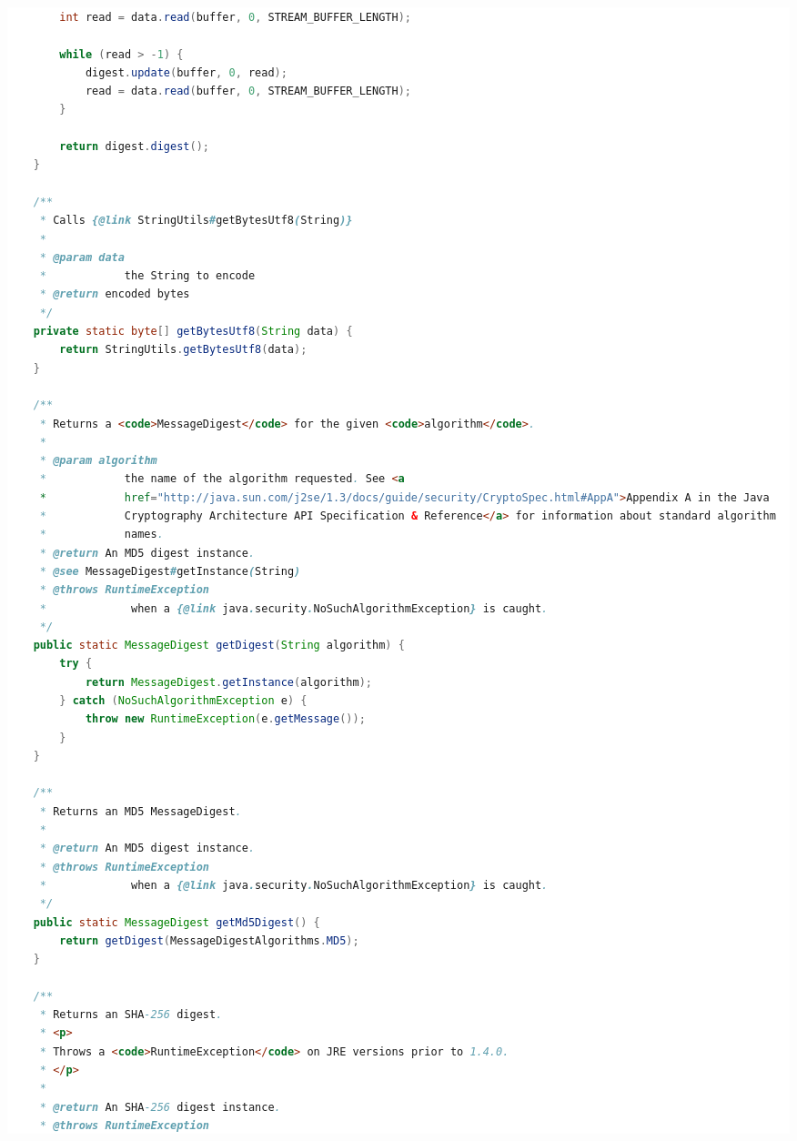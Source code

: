 ```java
        int read = data.read(buffer, 0, STREAM_BUFFER_LENGTH);

        while (read > -1) {
            digest.update(buffer, 0, read);
            read = data.read(buffer, 0, STREAM_BUFFER_LENGTH);
        }

        return digest.digest();
    }

    /**
     * Calls {@link StringUtils#getBytesUtf8(String)}
     *
     * @param data
     *            the String to encode
     * @return encoded bytes
     */
    private static byte[] getBytesUtf8(String data) {
        return StringUtils.getBytesUtf8(data);
    }

    /**
     * Returns a <code>MessageDigest</code> for the given <code>algorithm</code>.
     *
     * @param algorithm
     *            the name of the algorithm requested. See <a
     *            href="http://java.sun.com/j2se/1.3/docs/guide/security/CryptoSpec.html#AppA">Appendix A in the Java
     *            Cryptography Architecture API Specification & Reference</a> for information about standard algorithm
     *            names.
     * @return An MD5 digest instance.
     * @see MessageDigest#getInstance(String)
     * @throws RuntimeException
     *             when a {@link java.security.NoSuchAlgorithmException} is caught.
     */
    public static MessageDigest getDigest(String algorithm) {
        try {
            return MessageDigest.getInstance(algorithm);
        } catch (NoSuchAlgorithmException e) {
            throw new RuntimeException(e.getMessage());
        }
    }

    /**
     * Returns an MD5 MessageDigest.
     *
     * @return An MD5 digest instance.
     * @throws RuntimeException
     *             when a {@link java.security.NoSuchAlgorithmException} is caught.
     */
    public static MessageDigest getMd5Digest() {
        return getDigest(MessageDigestAlgorithms.MD5);
    }

    /**
     * Returns an SHA-256 digest.
     * <p>
     * Throws a <code>RuntimeException</code> on JRE versions prior to 1.4.0.
     * </p>
     *
     * @return An SHA-256 digest instance.
     * @throws RuntimeException
```